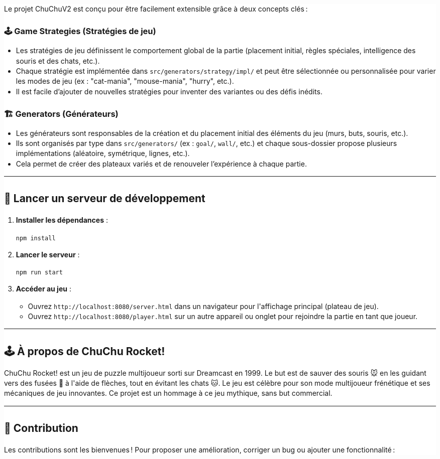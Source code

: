 Le projet ChuChuV2 est conçu pour être facilement extensible grâce à deux concepts clés :

### 🕹️ Game Strategies (Stratégies de jeu)

- Les stratégies de jeu définissent le comportement global de la partie (placement initial, règles spéciales, intelligence des souris et des chats, etc.).
- Chaque stratégie est implémentée dans `src/generators/strategy/impl/` et peut être sélectionnée ou personnalisée pour varier les modes de jeu (ex : "cat-mania", "mouse-mania", "hurry", etc.).
- Il est facile d’ajouter de nouvelles stratégies pour inventer des variantes ou des défis inédits.

### 🏗️ Generators (Générateurs)

- Les générateurs sont responsables de la création et du placement initial des éléments du jeu (murs, buts, souris, etc.).
- Ils sont organisés par type dans `src/generators/` (ex : `goal/`, `wall/`, etc.) et chaque sous-dossier propose plusieurs implémentations (aléatoire, symétrique, lignes, etc.).
- Cela permet de créer des plateaux variés et de renouveler l’expérience à chaque partie.

---

## 🚀 Lancer un serveur de développement

1. **Installer les dépendances** :
   ```bash
   npm install
   ```
2. **Lancer le serveur** :
   ```bash
   npm run start
   ```

3. **Accéder au jeu** :
   - Ouvrez `http://localhost:8080/server.html` dans un navigateur pour l'affichage principal (plateau de jeu).
   - Ouvrez `http://localhost:8080/player.html` sur un autre appareil ou onglet pour rejoindre la partie en tant que joueur.

---

## 🕹️ À propos de ChuChu Rocket!

ChuChu Rocket! est un jeu de puzzle multijoueur sorti sur Dreamcast en 1999. Le but est de sauver des souris 🐭 en les guidant vers des fusées 🚀 à l'aide de flèches, tout en évitant les chats 🐱. Le jeu est célèbre pour son mode multijoueur frénétique et ses mécaniques de jeu innovantes. Ce projet est un hommage à ce jeu mythique, sans but commercial.

---

## 🤝 Contribution

Les contributions sont les bienvenues ! Pour proposer une amélioration, corriger un bug ou ajouter une fonctionnalité :

